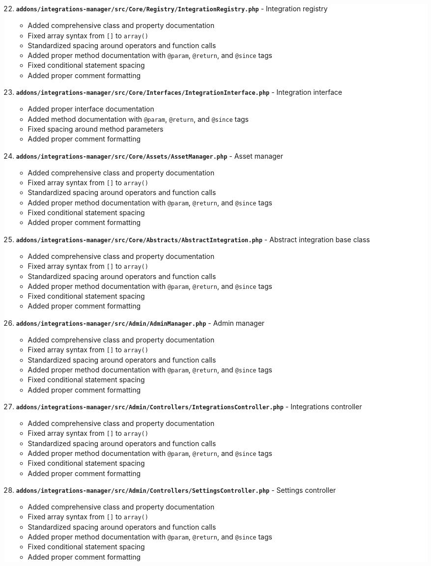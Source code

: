 22. **`addons/integrations-manager/src/Core/Registry/IntegrationRegistry.php`** - Integration registry
    - Added comprehensive class and property documentation
    - Fixed array syntax from `[]` to `array()`
    - Standardized spacing around operators and function calls
    - Added proper method documentation with `@param`, `@return`, and `@since` tags
    - Fixed conditional statement spacing
    - Added proper comment formatting

23. **`addons/integrations-manager/src/Core/Interfaces/IntegrationInterface.php`** - Integration interface
    - Added proper interface documentation
    - Added method documentation with `@param`, `@return`, and `@since` tags
    - Fixed spacing around method parameters
    - Added proper comment formatting

24. **`addons/integrations-manager/src/Core/Assets/AssetManager.php`** - Asset manager
    - Added comprehensive class and property documentation
    - Fixed array syntax from `[]` to `array()`
    - Standardized spacing around operators and function calls
    - Added proper method documentation with `@param`, `@return`, and `@since` tags
    - Fixed conditional statement spacing
    - Added proper comment formatting

25. **`addons/integrations-manager/src/Core/Abstracts/AbstractIntegration.php`** - Abstract integration base class
    - Added comprehensive class and property documentation
    - Fixed array syntax from `[]` to `array()`
    - Standardized spacing around operators and function calls
    - Added proper method documentation with `@param`, `@return`, and `@since` tags
    - Fixed conditional statement spacing
    - Added proper comment formatting

26. **`addons/integrations-manager/src/Admin/AdminManager.php`** - Admin manager
    - Added comprehensive class and property documentation
    - Fixed array syntax from `[]` to `array()`
    - Standardized spacing around operators and function calls
    - Added proper method documentation with `@param`, `@return`, and `@since` tags
    - Fixed conditional statement spacing
    - Added proper comment formatting

27. **`addons/integrations-manager/src/Admin/Controllers/IntegrationsController.php`** - Integrations controller
    - Added comprehensive class and property documentation
    - Fixed array syntax from `[]` to `array()`
    - Standardized spacing around operators and function calls
    - Added proper method documentation with `@param`, `@return`, and `@since` tags
    - Fixed conditional statement spacing
    - Added proper comment formatting

28. **`addons/integrations-manager/src/Admin/Controllers/SettingsController.php`** - Settings controller
    - Added comprehensive class and property documentation
    - Fixed array syntax from `[]` to `array()`
    - Standardized spacing around operators and function calls
    - Added proper method documentation with `@param`, `@return`, and `@since` tags
    - Fixed conditional statement spacing
    - Added proper comment formatting
